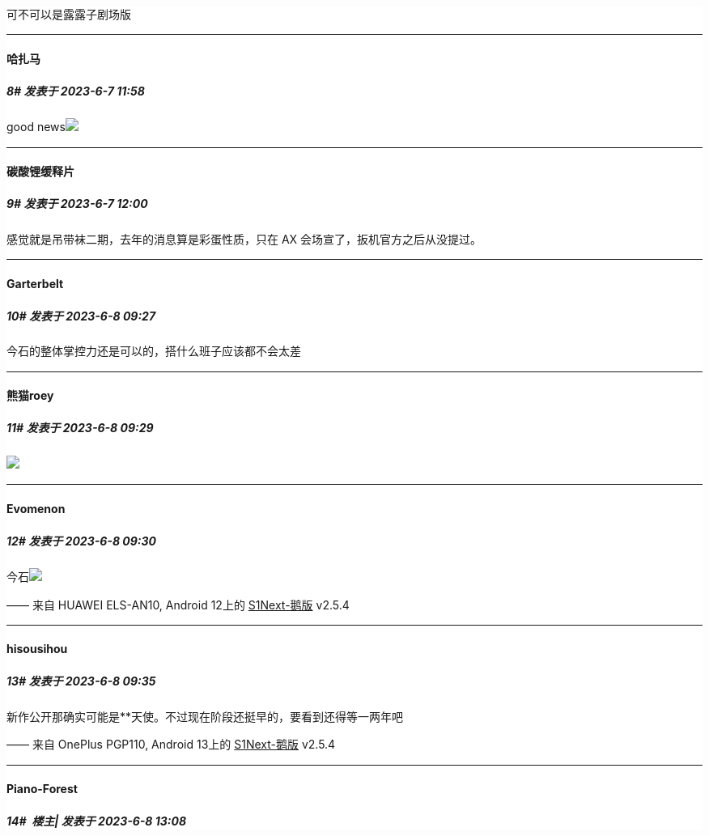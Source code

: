 可不可以是露露子剧场版

*****

####  哈扎马  
##### 8#       发表于 2023-6-7 11:58

good news<img src="https://static.saraba1st.com/image/smiley/carton2017/377.png" referrerpolicy="no-referrer">

*****

####  碳酸锂缓释片  
##### 9#       发表于 2023-6-7 12:00

感觉就是吊带袜二期，去年的消息算是彩蛋性质，只在 AX 会场宣了，扳机官方之后从没提过。

*****

####  Garterbelt  
##### 10#       发表于 2023-6-8 09:27

今石的整体掌控力还是可以的，搭什么班子应该都不会太差

*****

####  熊猫roey  
##### 11#       发表于 2023-6-8 09:29

<img src="https://static.saraba1st.com/image/smiley/carton2017/347.png" referrerpolicy="no-referrer">

*****

####  Evomenon  
##### 12#       发表于 2023-6-8 09:30

今石<img src="https://static.saraba1st.com/image/smiley/face2017/062.gif" referrerpolicy="no-referrer">

—— 来自 HUAWEI ELS-AN10, Android 12上的 [S1Next-鹅版](https://github.com/ykrank/S1-Next/releases) v2.5.4

*****

####  hisousihou  
##### 13#       发表于 2023-6-8 09:35

新作公开那确实可能是**天使。不过现在阶段还挺早的，要看到还得等一两年吧

—— 来自 OnePlus PGP110, Android 13上的 [S1Next-鹅版](https://github.com/ykrank/S1-Next/releases) v2.5.4

*****

####  Piano-Forest  
##### 14#         楼主| 发表于 2023-6-8 13:08
